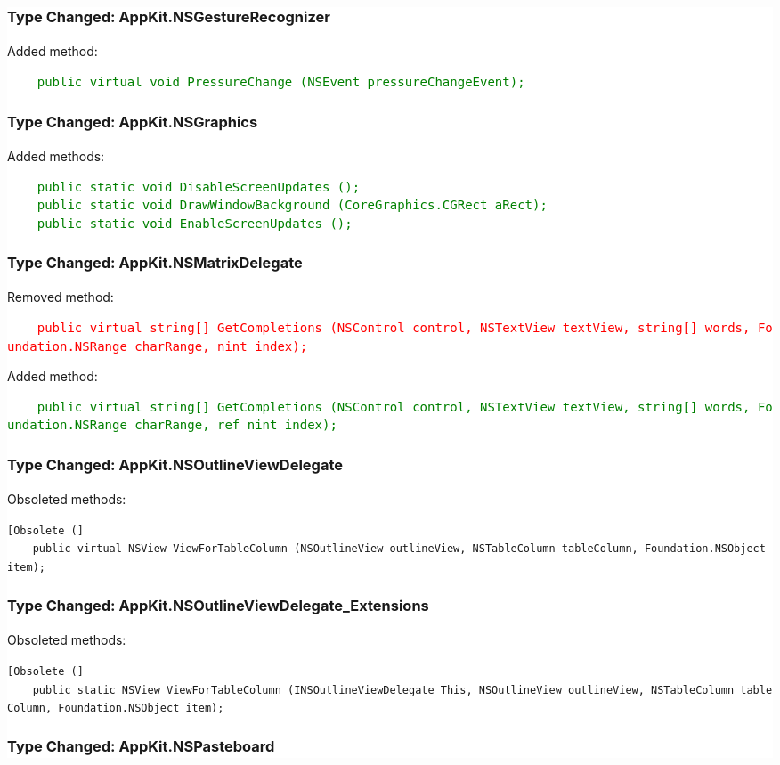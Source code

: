 ### Type Changed: AppKit.NSGestureRecognizer

Added method:

<pre style='color: green'>
	public virtual void PressureChange (NSEvent pressureChangeEvent);
</pre>

### Type Changed: AppKit.NSGraphics

Added methods:

<pre style='color: green'>
	public static void DisableScreenUpdates ();
	public static void DrawWindowBackground (CoreGraphics.CGRect aRect);
	public static void EnableScreenUpdates ();
</pre>

### Type Changed: AppKit.NSMatrixDelegate

Removed method:

<pre style='color: red'>
	public virtual string[] GetCompletions (NSControl control, NSTextView textView, string[] words, Foundation.NSRange charRange, nint index);
</pre>

Added method:

<pre style='color: green'>
	public virtual string[] GetCompletions (NSControl control, NSTextView textView, string[] words, Foundation.NSRange charRange, ref nint index);
</pre>

### Type Changed: AppKit.NSOutlineViewDelegate

Obsoleted methods:

```
[Obsolete (]
	public virtual NSView ViewForTableColumn (NSOutlineView outlineView, NSTableColumn tableColumn, Foundation.NSObject item);
```

### Type Changed: AppKit.NSOutlineViewDelegate_Extensions

Obsoleted methods:

```
[Obsolete (]
	public static NSView ViewForTableColumn (INSOutlineViewDelegate This, NSOutlineView outlineView, NSTableColumn tableColumn, Foundation.NSObject item);
```

### Type Changed: AppKit.NSPasteboard
